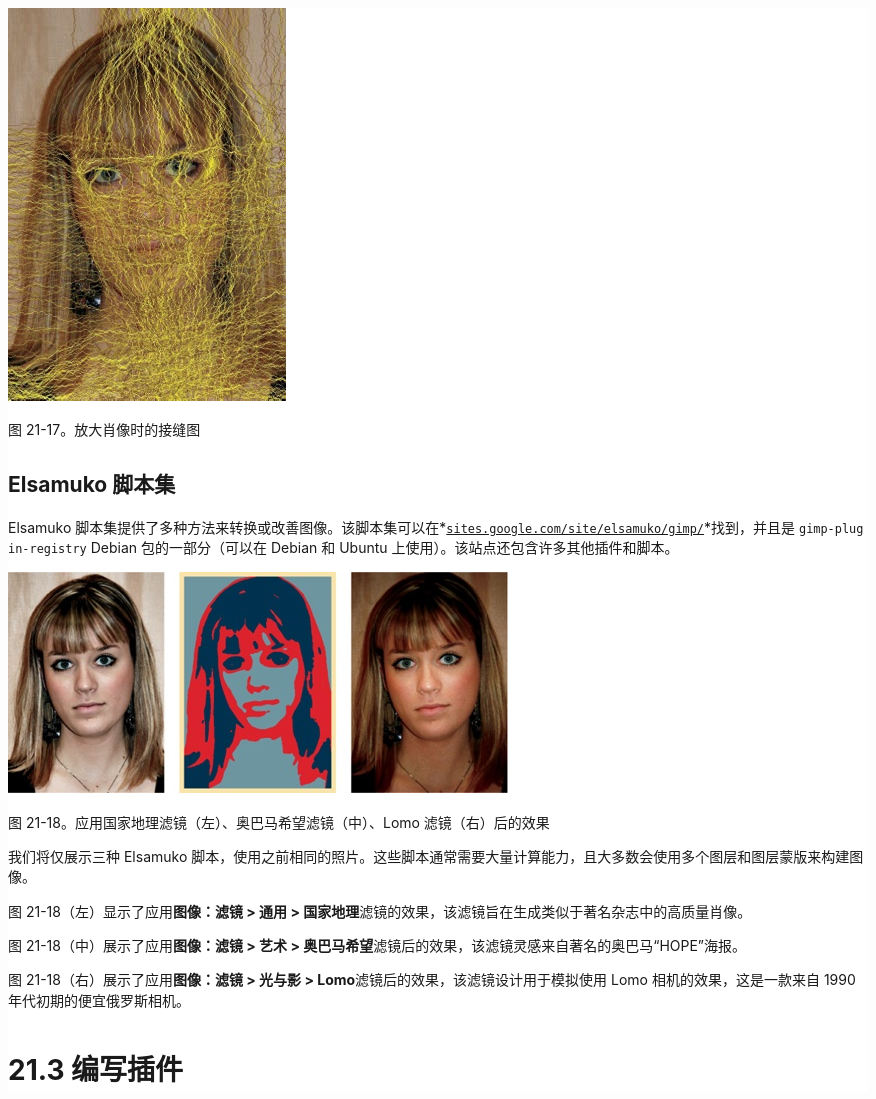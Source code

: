 ![放大肖像时的接缝图](img/httpatomoreillycomsourcenostarchimages1457364.png.jpg)

图 21-17。放大肖像时的接缝图

## Elsamuko 脚本集

Elsamuko 脚本集提供了多种方法来转换或改善图像。该脚本集可以在*[`sites.google.com/site/elsamuko/gimp/`](http://sites.google.com/site/elsamuko/gimp/)*找到，并且是 `gimp-plugin-registry` Debian 包的一部分（可以在 Debian 和 Ubuntu 上使用）。该站点还包含许多其他插件和脚本。

![应用国家地理滤镜（左）、奥巴马希望滤镜（中）、Lomo 滤镜（右）后的效果](img/httpatomoreillycomsourcenostarchimages1457366.png.jpg)

图 21-18。应用国家地理滤镜（左）、奥巴马希望滤镜（中）、Lomo 滤镜（右）后的效果

我们将仅展示三种 Elsamuko 脚本，使用之前相同的照片。这些脚本通常需要大量计算能力，且大多数会使用多个图层和图层蒙版来构建图像。

图 21-18（左）显示了应用**图像：滤镜 > 通用 > 国家地理**滤镜的效果，该滤镜旨在生成类似于著名杂志中的高质量肖像。

图 21-18（中）展示了应用**图像：滤镜 > 艺术 > 奥巴马希望**滤镜后的效果，该滤镜灵感来自著名的奥巴马“HOPE”海报。

图 21-18（右）展示了应用**图像：滤镜 > 光与影 > Lomo**滤镜后的效果，该滤镜设计用于模拟使用 Lomo 相机的效果，这是一款来自 1990 年代初期的便宜俄罗斯相机。

# 21.3 编写插件

